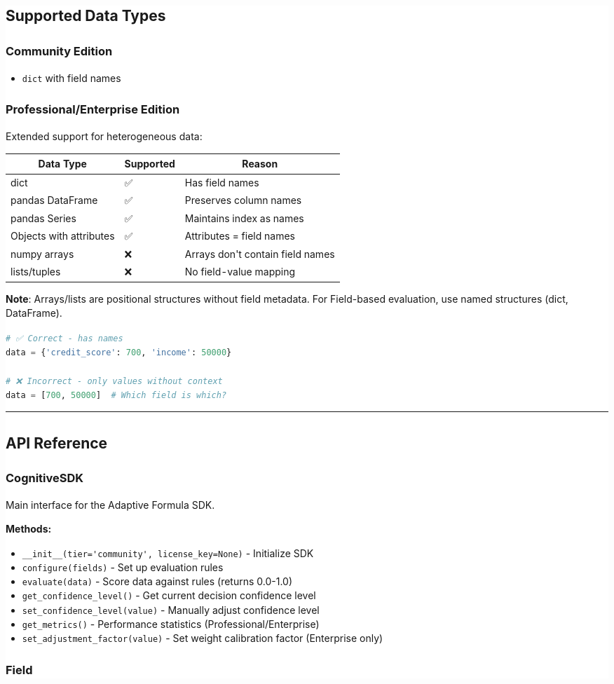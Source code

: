 
## Supported Data Types

### Community Edition
- `dict` with field names

### Professional/Enterprise Edition
Extended support for heterogeneous data:

| Data Type               | Supported |             Reason               |
|-------------------------|-----------|----------------------------------|
| dict                    |     ✅    | Has field names                  |
| pandas DataFrame        |     ✅    | Preserves column names           |
| pandas Series           |     ✅    | Maintains index as names         |
| Objects with attributes |     ✅    | Attributes = field names         |
| numpy arrays            |     ❌    | Arrays don't contain field names |
| lists/tuples            |     ❌    | No field-value mapping           |

**Note**: Arrays/lists are positional structures without field metadata. For Field-based evaluation, use named structures (dict, DataFrame).

```python
# ✅ Correct - has names
data = {'credit_score': 700, 'income': 50000}

# ❌ Incorrect - only values without context
data = [700, 50000]  # Which field is which?
```

---

## API Reference

### CognitiveSDK

Main interface for the Adaptive Formula SDK.

**Methods:**
- `__init__(tier='community', license_key=None)` - Initialize SDK
- `configure(fields)` - Set up evaluation rules
- `evaluate(data)` - Score data against rules (returns 0.0-1.0)
- `get_confidence_level()` - Get current decision confidence level
- `set_confidence_level(value)` - Manually adjust confidence level
- `get_metrics()` - Performance statistics (Professional/Enterprise)
- `set_adjustment_factor(value)` - Set weight calibration factor (Enterprise only)

### Field
